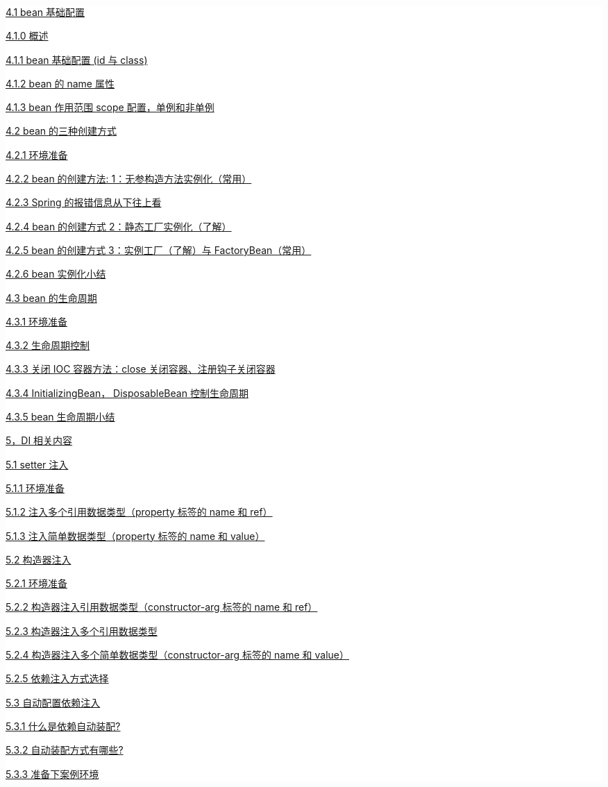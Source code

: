 [4.1 bean 基础配置](#t22)

[4.1.0 概述](#t23)

[4.1.1 bean 基础配置 (id 与 class)](#t24)

[4.1.2 bean 的 name 属性](#t25)

[4.1.3 bean 作用范围 scope 配置，单例和非单例](#t26)

[4.2 bean 的三种创建方式](#t27)

[4.2.1 环境准备](#t28)

[4.2.2 bean 的创建方法: 1：无参构造方法实例化（常用）](#t29)

[4.2.3 Spring 的报错信息从下往上看](#t30)

[4.2.4 bean 的创建方式 2：静态工厂实例化（了解）](#t31)

[4.2.5 bean 的创建方式 3：实例工厂（了解）与 FactoryBean（常用）](#t32)

[4.2.6 bean 实例化小结](#t33)

[4.3 bean 的生命周期](#t34)

[4.3.1 环境准备](#t35)

[4.3.2 生命周期控制](#t36)

[4.3.3 关闭 IOC 容器方法：close 关闭容器、注册钩子关闭容器](#t37)

[4.3.4 InitializingBean， DisposableBean 控制生命周期](#t38)

[4.3.5 bean 生命周期小结](#t39)

[5，DI 相关内容](#t40)

[5.1 setter 注入](#t41)

[5.1.1 环境准备](#t42)

[5.1.2 注入多个引用数据类型（property 标签的 name 和 ref）](#t43)

[5.1.3 注入简单数据类型（property 标签的 name 和 value）](#t44)

[5.2 构造器注入](#t45)

[5.2.1 环境准备](#t46)

[5.2.2 构造器注入引用数据类型（constructor-arg 标签的 name 和 ref）](#t47)

[5.2.3 构造器注入多个引用数据类型](#t48)

[5.2.4 构造器注入多个简单数据类型（constructor-arg 标签的 name 和 value）](#t49)

[5.2.5 依赖注入方式选择](#t50)

[5.3 自动配置依赖注入](#t51)

[5.3.1 什么是依赖自动装配?](#t52)

[5.3.2 自动装配方式有哪些?](#t53)

[5.3.3 准备下案例环境](#t54)
